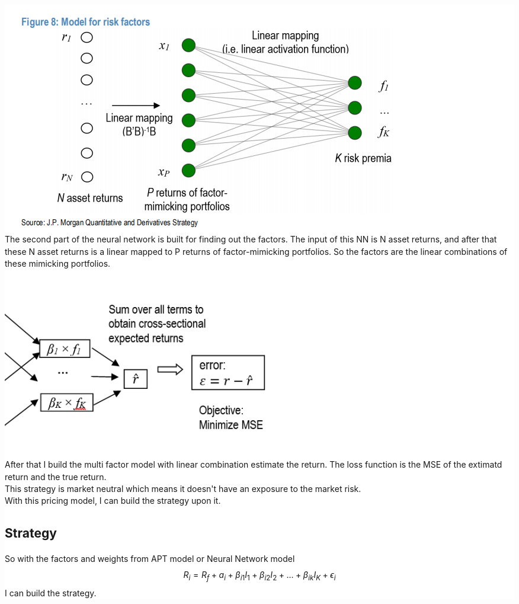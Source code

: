 ![picture 3](README/1122cc8de4d92370ba29a5d4d394ee2ed5ff77d81f568babefb5416f5a2191b0.png)  
The second part of the neural network is built for finding out the factors. The input of this NN is N asset returns, and after that these N asset returns is a linear mapped to P returns of factor-mimicking portfolios. So the factors are the linear combinations of these mimicking portfolios.  
![picture 4](README/8a52e9106672737893e08aa3356a19644c01e5d4af3c93f23eefae8277b76819.png)  
After that I build the multi factor model with linear combination estimate the return. The loss function is the MSE of the extimatd return and the true return.  
This strategy is market neutral which means it doesn't have an exposure to the market risk.  
With this pricing model, I can build the strategy upon it.

## Strategy
So with the factors and weights from APT model or Neural Network model
$$
R_i = R_f + a_i + \beta_{i1}I_1 + \beta_{i2}I_2 + ... + \beta_{ik}I_K + \epsilon_i
$$
I can build the strategy.
